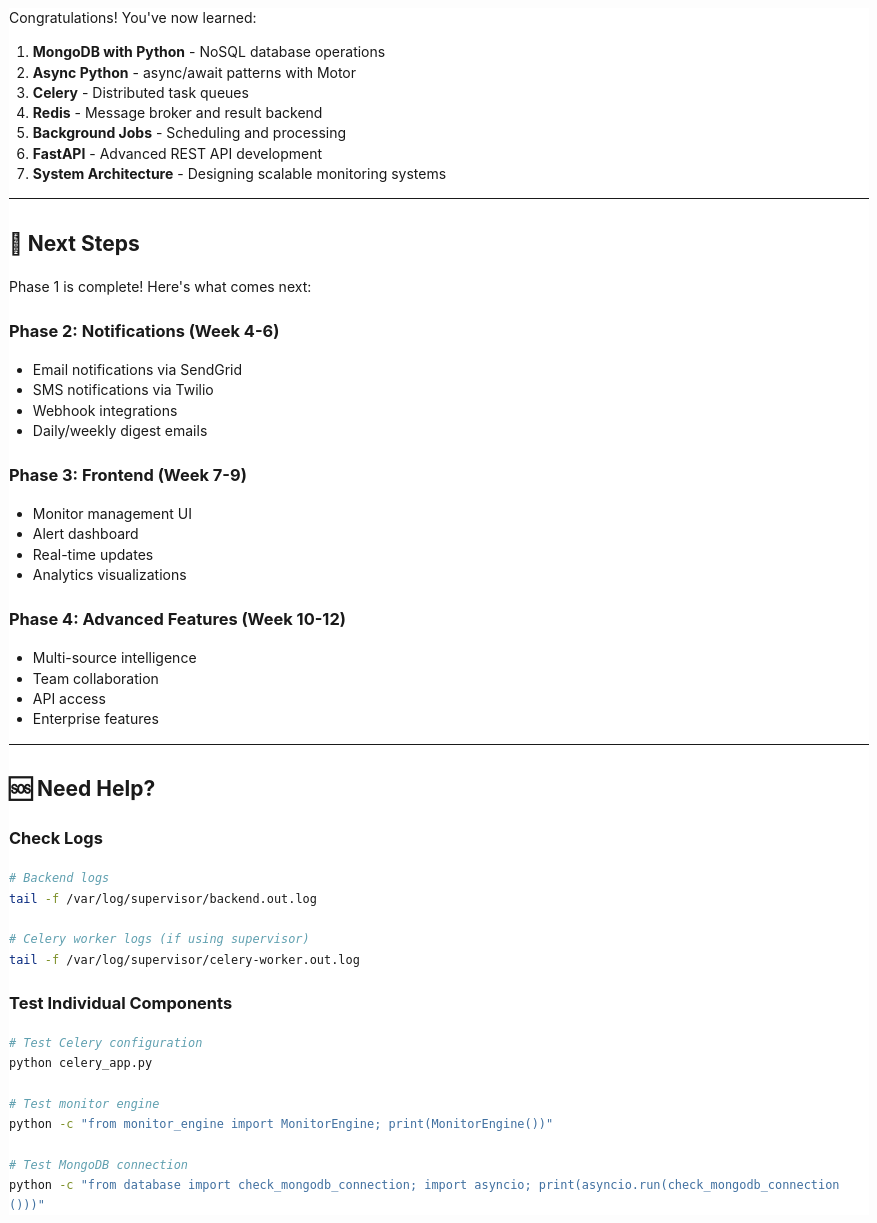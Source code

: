 Congratulations! You've now learned:

1. **MongoDB with Python** - NoSQL database operations
2. **Async Python** - async/await patterns with Motor
3. **Celery** - Distributed task queues
4. **Redis** - Message broker and result backend
5. **Background Jobs** - Scheduling and processing
6. **FastAPI** - Advanced REST API development
7. **System Architecture** - Designing scalable monitoring systems

---

## 📝 Next Steps

Phase 1 is complete! Here's what comes next:

### Phase 2: Notifications (Week 4-6)
- Email notifications via SendGrid
- SMS notifications via Twilio
- Webhook integrations
- Daily/weekly digest emails

### Phase 3: Frontend (Week 7-9)
- Monitor management UI
- Alert dashboard
- Real-time updates
- Analytics visualizations

### Phase 4: Advanced Features (Week 10-12)
- Multi-source intelligence
- Team collaboration
- API access
- Enterprise features

---

## 🆘 Need Help?

### Check Logs
```bash
# Backend logs
tail -f /var/log/supervisor/backend.out.log

# Celery worker logs (if using supervisor)
tail -f /var/log/supervisor/celery-worker.out.log
```

### Test Individual Components
```bash
# Test Celery configuration
python celery_app.py

# Test monitor engine
python -c "from monitor_engine import MonitorEngine; print(MonitorEngine())"

# Test MongoDB connection
python -c "from database import check_mongodb_connection; import asyncio; print(asyncio.run(check_mongodb_connection()))"
```
